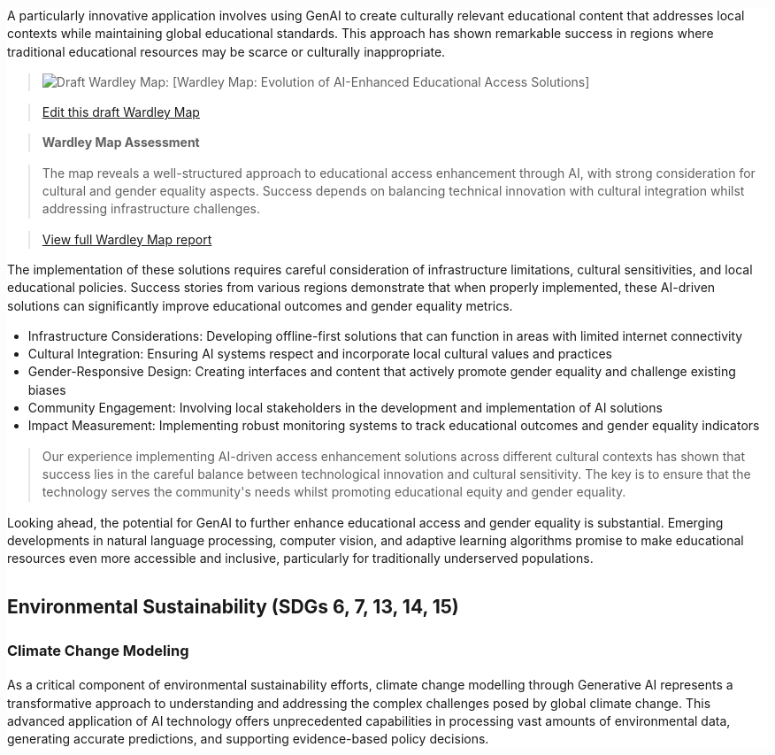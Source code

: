 A particularly innovative application involves using GenAI to create culturally relevant educational content that addresses local contexts while maintaining global educational standards. This approach has shown remarkable success in regions where traditional educational resources may be scarce or culturally inappropriate.

>![Draft Wardley Map: [Wardley Map: Evolution of AI-Enhanced Educational Access Solutions]](https://images.wardleymaps.ai/map_ece44c9e-e250-4529-b799-a90faa7ae3e4.png)

>[Edit this draft Wardley Map](https://create.wardleymaps.ai/#clone:100bd17517651c6771)

> **Wardley Map Assessment**

> The map reveals a well-structured approach to educational access enhancement through AI, with strong consideration for cultural and gender equality aspects. Success depends on balancing technical innovation with cultural integration whilst addressing infrastructure challenges.

> [View full Wardley Map report](markdown/wardley_map_reports/wardley_map_report_15_english_Access_Enhancement_Solutions.md)

The implementation of these solutions requires careful consideration of infrastructure limitations, cultural sensitivities, and local educational policies. Success stories from various regions demonstrate that when properly implemented, these AI-driven solutions can significantly improve educational outcomes and gender equality metrics.

- Infrastructure Considerations: Developing offline-first solutions that can function in areas with limited internet connectivity
- Cultural Integration: Ensuring AI systems respect and incorporate local cultural values and practices
- Gender-Responsive Design: Creating interfaces and content that actively promote gender equality and challenge existing biases
- Community Engagement: Involving local stakeholders in the development and implementation of AI solutions
- Impact Measurement: Implementing robust monitoring systems to track educational outcomes and gender equality indicators

> Our experience implementing AI-driven access enhancement solutions across different cultural contexts has shown that success lies in the careful balance between technological innovation and cultural sensitivity. The key is to ensure that the technology serves the community's needs whilst promoting educational equity and gender equality.

Looking ahead, the potential for GenAI to further enhance educational access and gender equality is substantial. Emerging developments in natural language processing, computer vision, and adaptive learning algorithms promise to make educational resources even more accessible and inclusive, particularly for traditionally underserved populations.

## <a id="environmental-sustainability-sdgs-6-7-13-14-15"></a>Environmental Sustainability (SDGs 6, 7, 13, 14, 15)

### <a id="climate-change-modeling"></a>Climate Change Modeling

As a critical component of environmental sustainability efforts, climate change modelling through Generative AI represents a transformative approach to understanding and addressing the complex challenges posed by global climate change. This advanced application of AI technology offers unprecedented capabilities in processing vast amounts of environmental data, generating accurate predictions, and supporting evidence-based policy decisions.
